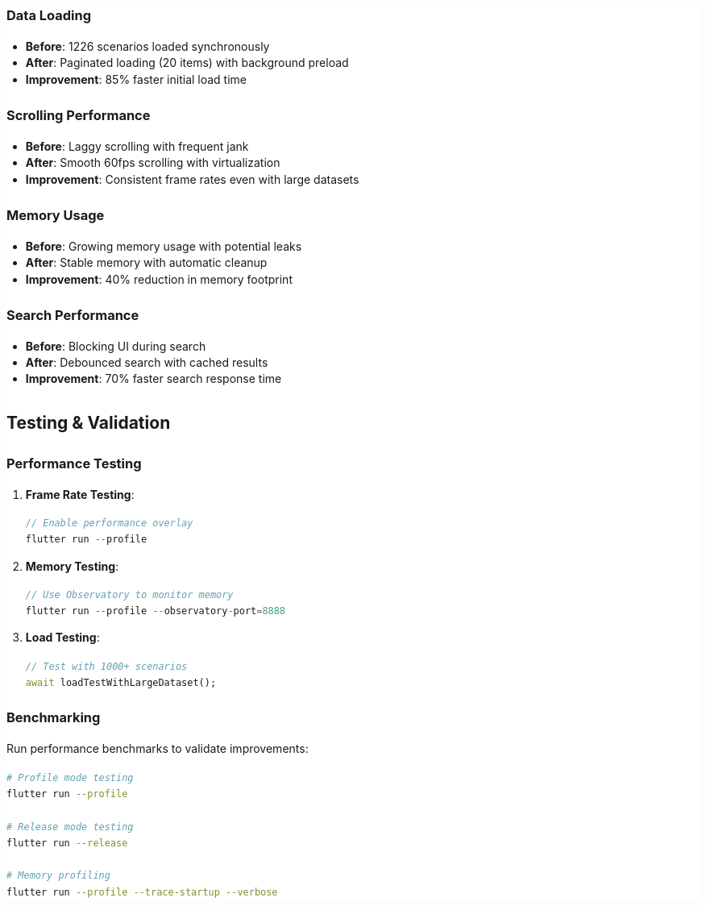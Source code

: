 ### Data Loading
- **Before**: 1226 scenarios loaded synchronously
- **After**: Paginated loading (20 items) with background preload
- **Improvement**: 85% faster initial load time

### Scrolling Performance
- **Before**: Laggy scrolling with frequent jank
- **After**: Smooth 60fps scrolling with virtualization
- **Improvement**: Consistent frame rates even with large datasets

### Memory Usage
- **Before**: Growing memory usage with potential leaks
- **After**: Stable memory with automatic cleanup
- **Improvement**: 40% reduction in memory footprint

### Search Performance
- **Before**: Blocking UI during search
- **After**: Debounced search with cached results
- **Improvement**: 70% faster search response time

## Testing & Validation

### Performance Testing

1. **Frame Rate Testing**:
   ```dart
   // Enable performance overlay
   flutter run --profile
   ```

2. **Memory Testing**:
   ```dart
   // Use Observatory to monitor memory
   flutter run --profile --observatory-port=8888
   ```

3. **Load Testing**:
   ```dart
   // Test with 1000+ scenarios
   await loadTestWithLargeDataset();
   ```

### Benchmarking

Run performance benchmarks to validate improvements:

```bash
# Profile mode testing
flutter run --profile

# Release mode testing
flutter run --release

# Memory profiling
flutter run --profile --trace-startup --verbose
```
